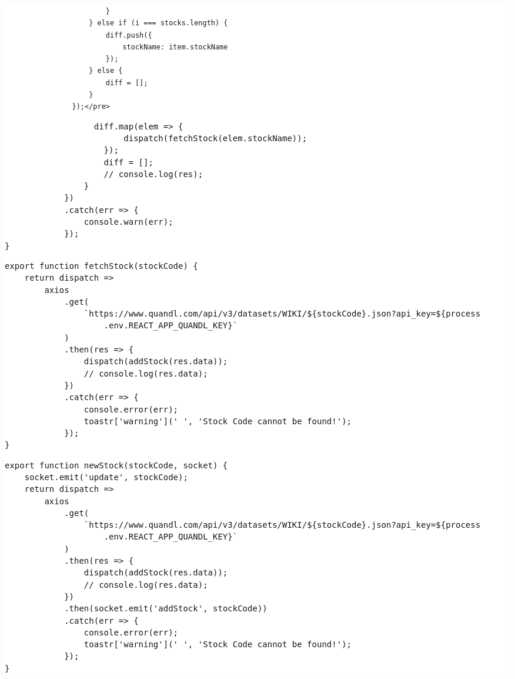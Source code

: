 							}  
						} else if (i === stocks.length) {  
							diff.push({  
								stockName: item.stockName  
							});  
						} else {  
							diff = [];  
						}  
					});</pre>

<pre name="e764" id="e764" class="graf graf--pre graf-after--pre">					diff.map(elem => {  
						dispatch(fetchStock(elem.stockName));  
					});  
					diff = [];  
					// console.log(res);  
				}  
			})  
			.catch(err => {  
				console.warn(err);  
			});  
}</pre>

<pre name="61dc" id="61dc" class="graf graf--pre graf-after--pre">export function fetchStock(stockCode) {  
	return dispatch =>  
		axios  
			.get(  
				`https://www.quandl.com/api/v3/datasets/WIKI/${stockCode}.json?api_key=${process  
					.env.REACT_APP_QUANDL_KEY}`  
			)  
			.then(res => {  
				dispatch(addStock(res.data));  
				// console.log(res.data);  
			})  
			.catch(err => {  
				console.error(err);  
				toastr['warning'](' ', 'Stock Code cannot be found!');  
			});  
}</pre>

<pre name="7adf" id="7adf" class="graf graf--pre graf-after--pre">export function newStock(stockCode, socket) {  
	socket.emit('update', stockCode);  
	return dispatch =>  
		axios  
			.get(  
				`https://www.quandl.com/api/v3/datasets/WIKI/${stockCode}.json?api_key=${process  
					.env.REACT_APP_QUANDL_KEY}`  
			)  
			.then(res => {  
				dispatch(addStock(res.data));  
				// console.log(res.data);  
			})  
			.then(socket.emit('addStock', stockCode))  
			.catch(err => {  
				console.error(err);  
				toastr['warning'](' ', 'Stock Code cannot be found!');  
			});  
}</pre>
